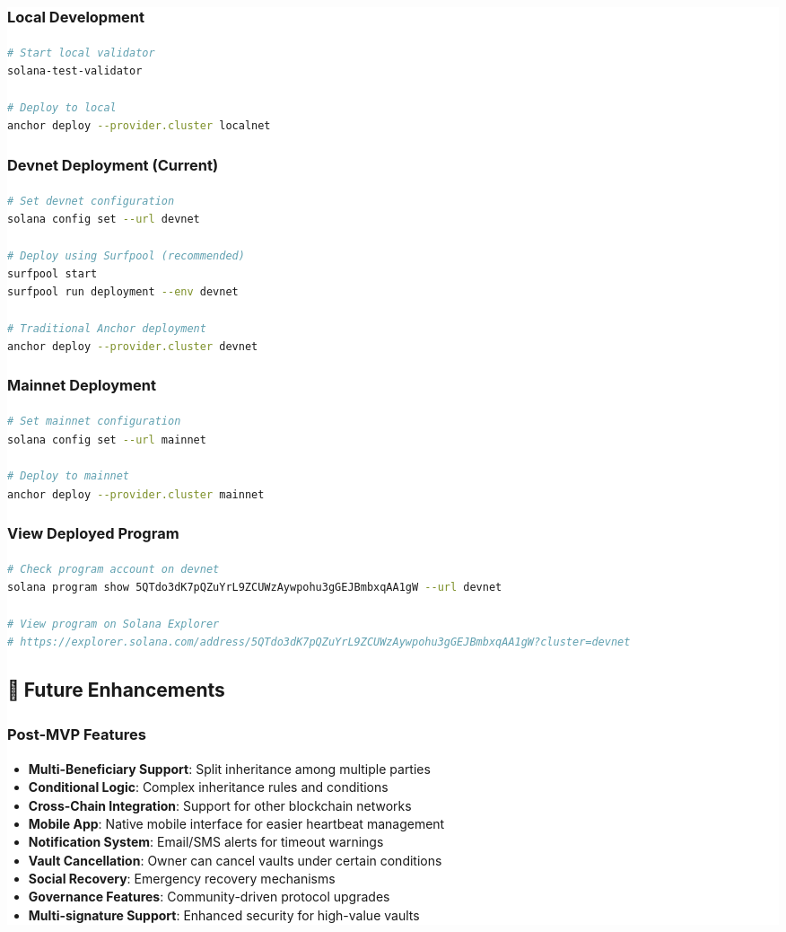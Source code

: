 ### Local Development
```bash
# Start local validator
solana-test-validator

# Deploy to local
anchor deploy --provider.cluster localnet
```

### Devnet Deployment (Current)
```bash
# Set devnet configuration
solana config set --url devnet

# Deploy using Surfpool (recommended)
surfpool start
surfpool run deployment --env devnet

# Traditional Anchor deployment
anchor deploy --provider.cluster devnet
```

### Mainnet Deployment
```bash
# Set mainnet configuration
solana config set --url mainnet

# Deploy to mainnet
anchor deploy --provider.cluster mainnet
```

### View Deployed Program
```bash
# Check program account on devnet
solana program show 5QTdo3dK7pQZuYrL9ZCUWzAywpohu3gGEJBmbxqAA1gW --url devnet

# View program on Solana Explorer
# https://explorer.solana.com/address/5QTdo3dK7pQZuYrL9ZCUWzAywpohu3gGEJBmbxqAA1gW?cluster=devnet
```

## 🔮 Future Enhancements

### Post-MVP Features
- **Multi-Beneficiary Support**: Split inheritance among multiple parties
- **Conditional Logic**: Complex inheritance rules and conditions
- **Cross-Chain Integration**: Support for other blockchain networks
- **Mobile App**: Native mobile interface for easier heartbeat management
- **Notification System**: Email/SMS alerts for timeout warnings
- **Vault Cancellation**: Owner can cancel vaults under certain conditions
- **Social Recovery**: Emergency recovery mechanisms
- **Governance Features**: Community-driven protocol upgrades
- **Multi-signature Support**: Enhanced security for high-value vaults
